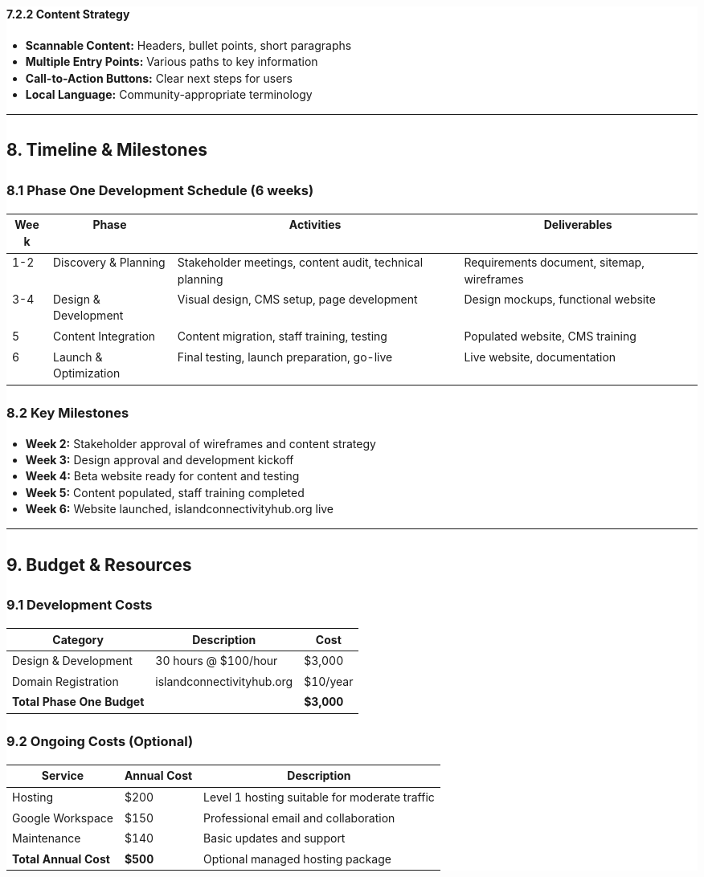 #### 7.2.2 Content Strategy
- **Scannable Content:** Headers, bullet points, short paragraphs
- **Multiple Entry Points:** Various paths to key information
- **Call-to-Action Buttons:** Clear next steps for users
- **Local Language:** Community-appropriate terminology

---

## 8. Timeline & Milestones

### 8.1 Phase One Development Schedule (6 weeks)

| Week | Phase                 | Activities                                              | Deliverables                               |
| ---- | --------------------- | ------------------------------------------------------- | ------------------------------------------ |
| 1-2  | Discovery & Planning  | Stakeholder meetings, content audit, technical planning | Requirements document, sitemap, wireframes |
| 3-4  | Design & Development  | Visual design, CMS setup, page development              | Design mockups, functional website         |
| 5    | Content Integration   | Content migration, staff training, testing              | Populated website, CMS training            |
| 6    | Launch & Optimization | Final testing, launch preparation, go-live              | Live website, documentation                |

### 8.2 Key Milestones

- **Week 2:** Stakeholder approval of wireframes and content strategy
- **Week 3:** Design approval and development kickoff
- **Week 4:** Beta website ready for content and testing
- **Week 5:** Content populated, staff training completed
- **Week 6:** Website launched, islandconnectivityhub.org live

---

## 9. Budget & Resources

### 9.1 Development Costs

| Category                   | Description               | Cost       |
| -------------------------- | ------------------------- | ---------- |
| Design & Development       | 30 hours @ $100/hour      | $3,000     |
| Domain Registration        | islandconnectivityhub.org | $10/year   |
| **Total Phase One Budget** |                           | **$3,000** |

### 9.2 Ongoing Costs (Optional)

| Service               | Annual Cost | Description                                   |
| --------------------- | ----------- | --------------------------------------------- |
| Hosting               | $200        | Level 1 hosting suitable for moderate traffic |
| Google Workspace      | $150        | Professional email and collaboration          |
| Maintenance           | $140        | Basic updates and support                     |
| **Total Annual Cost** | **$500**    | Optional managed hosting package              |
